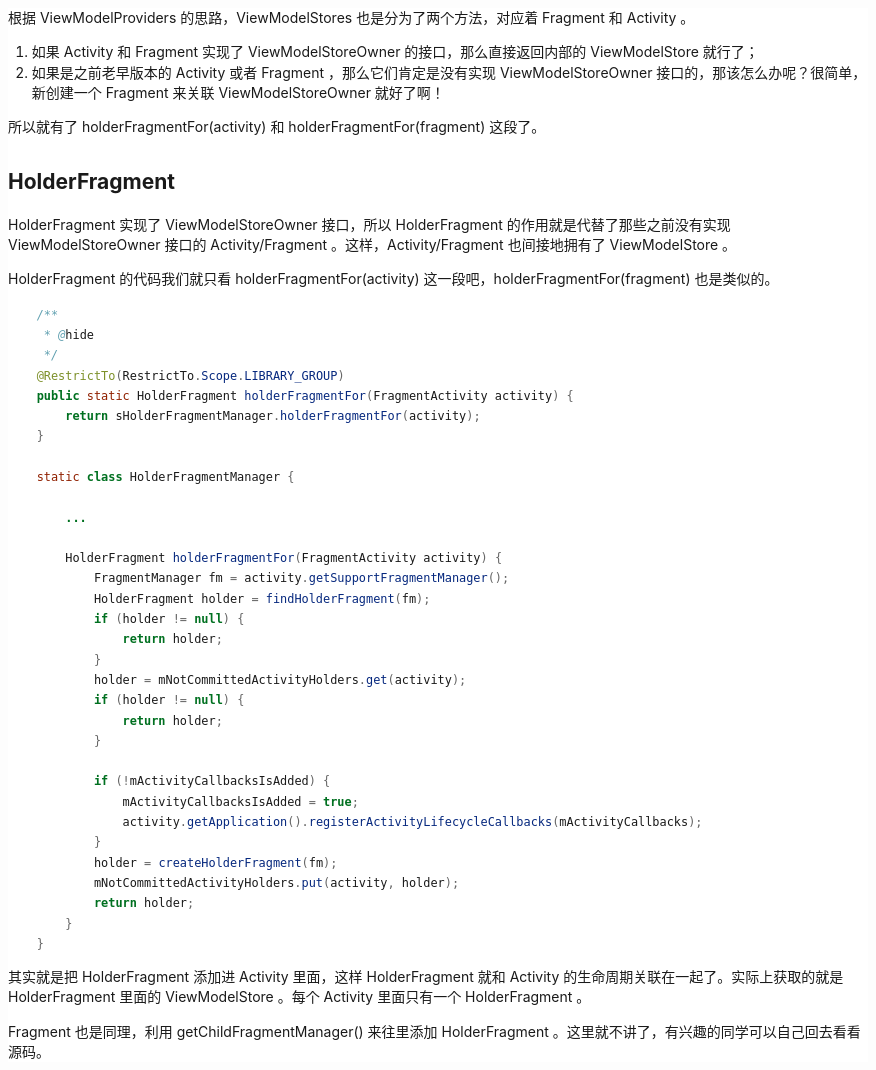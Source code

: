 根据 ViewModelProviders 的思路，ViewModelStores 也是分为了两个方法，对应着 Fragment 和 Activity 。

1. 如果 Activity 和 Fragment 实现了 ViewModelStoreOwner 的接口，那么直接返回内部的 ViewModelStore 就行了；
2. 如果是之前老早版本的 Activity 或者 Fragment ，那么它们肯定是没有实现 ViewModelStoreOwner 接口的，那该怎么办呢？很简单，新创建一个 Fragment 来关联 ViewModelStoreOwner 就好了啊！

所以就有了 holderFragmentFor(activity) 和 holderFragmentFor(fragment) 这段了。

HolderFragment
--------------
HolderFragment 实现了 ViewModelStoreOwner 接口，所以 HolderFragment 的作用就是代替了那些之前没有实现 ViewModelStoreOwner 接口的 Activity/Fragment 。这样，Activity/Fragment 也间接地拥有了 ViewModelStore 。

HolderFragment 的代码我们就只看 holderFragmentFor(activity) 这一段吧，holderFragmentFor(fragment) 也是类似的。

``` java
    /**
     * @hide
     */
    @RestrictTo(RestrictTo.Scope.LIBRARY_GROUP)
    public static HolderFragment holderFragmentFor(FragmentActivity activity) {
        return sHolderFragmentManager.holderFragmentFor(activity);
    }

    static class HolderFragmentManager {

        ...
	
        HolderFragment holderFragmentFor(FragmentActivity activity) {
            FragmentManager fm = activity.getSupportFragmentManager();
            HolderFragment holder = findHolderFragment(fm);
            if (holder != null) {
                return holder;
            }
            holder = mNotCommittedActivityHolders.get(activity);
            if (holder != null) {
                return holder;
            }

            if (!mActivityCallbacksIsAdded) {
                mActivityCallbacksIsAdded = true;
                activity.getApplication().registerActivityLifecycleCallbacks(mActivityCallbacks);
            }
            holder = createHolderFragment(fm);
            mNotCommittedActivityHolders.put(activity, holder);
            return holder;
        }
    } 
```

其实就是把 HolderFragment 添加进 Activity 里面，这样 HolderFragment 就和 Activity 的生命周期关联在一起了。实际上获取的就是 HolderFragment 里面的 ViewModelStore 。每个 Activity 里面只有一个 HolderFragment 。

Fragment 也是同理，利用 getChildFragmentManager() 来往里添加 HolderFragment 。这里就不讲了，有兴趣的同学可以自己回去看看源码。
